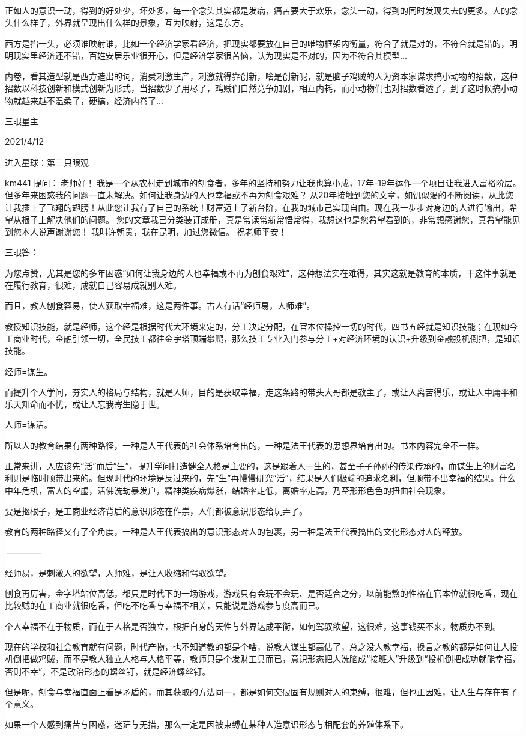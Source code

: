 正如人的意识一动，得到的好处少，坏处多，每一个念头其实都是发病，痛苦要大于欢乐，念头一动，得到的同时发现失去的更多。人的念头什么样子，外界就呈现出什么样的景象，互为映射，这是东方。

西方是掐一头，必须谁映射谁，比如一个经济学家看经济，把现实都要放在自己的唯物框架内衡量，符合了就是对的，不符合就是错的，明明现实里经济还不错，百姓安居乐业很开心，但是经济学家很苦恼，认为现实是不对的，因为不符合其模型...

内卷，看其造型就是西方造出的词，消费刺激生产，刺激就得靠创新，啥是创新呢，就是脑子鸡贼的人为资本家谋求搞小动物的招数，这种招数以科技创新和模式创新为形式，当招数少了用尽了，鸡贼们自然竞争加剧，相互内耗，而小动物们也对招数看透了，到了这时候搞小动物就越来越不温柔了，硬搞，经济内卷了...







三眼星主

2021/4/12

进入星球：第三只眼观

km441 提问： 老师好！ 我是一个从农村走到城市的刨食者，多年的坚持和努力让我也算小成，17年-19年运作一个项目让我进入富裕阶层。 但多年来困惑我的问题一直未解决。如何让我身边的人也幸福或不再为刨食艰难？ 从20年接触到您的文章，如饥似渴的不断阅读，从此您让我插上了飞翔的翅膀！从此您让我有了自己的系统！财富迈上了新台阶，在我的城市己实现自由。现在我一步步对身边的人进行输出，希望从根子上解决他们的问题。 您的文章我已分类装订成册，真是常读常新常悟常得，我想这也是您希望看到的，非常想感谢您，真希望能见到您本人说声谢谢您！ 我叫许朝贵，我在昆明，加过您微信。 祝老师平安！

三眼答：

为您点赞，尤其是您的多年困惑“如何让我身边的人也幸福或不再为刨食艰难”，这种想法实在难得，其实这就是教育的本质，干这件事就是在履行教育，很难，成就自己容易成就别人难。

而且，教人刨食容易，使人获取幸福难，这是两件事。古人有话“经师易，人师难”。  

教授知识技能，就是经师，这个经是根据时代大环境来定的，分工决定分配，在官本位操控一切的时代，四书五经就是知识技能；在现如今工商业时代，金融引领一切，全民技工都往金字塔顶端攀爬，那么技工专业入门参与分工+对经济环境的认识+升级到金融投机倒把，是知识技能。

经师=谋生。  

而提升个人学问，夯实人的格局与结构，就是人师，目的是获取幸福，走这条路的带头大哥都是教主了，或让人离苦得乐，或让人中庸平和乐天知命而不忧，或让人忘我寄生隐于世。

人师=谋活。  

所以人的教育结果有两种路径，一种是人王代表的社会体系培育出的，一种是法王代表的思想界培育出的。书本内容完全不一样。  

正常来讲，人应该先“活”而后“生”，提升学问打造健全人格是主要的，这是跟着人一生的，甚至子子孙孙的传染传承的，而谋生上的财富名利则是临时顺带出来的。但现时代的环境是反过来的，先“生”再慢慢研究“活”，结果是人们极端的追求名利，但顺带不出幸福的结果。什么中年危机，富人的空虚，活佛洗劫暴发户，精神类疾病爆涨，结婚率走低，离婚率走高，乃至形形色色的扭曲社会现象。

要是抠根子，是工商业经济背后的意识形态在作祟，人们都被意识形态给玩弄了。  

教育的两种路径又有了个角度，一种是人王代表搞出的意识形态对人的包裹，另一种是法王代表搞出的文化形态对人的释放。

 ————

经师易，是刺激人的欲望，人师难，是让人收缩和驾驭欲望。  

刨食再厉害，金字塔站位高低，都只是时代下的一场游戏，游戏只有会玩不会玩、是否适合之分，以前能熬的性格在官本位就很吃香，现在比较贼的在工商业就很吃香，但吃不吃香与幸福不相关，只能说是游戏参与度高而已。

个人幸福不在于物质，而在于人格是否独立，根据自身的天性与外界达成平衡，如何驾驭欲望，这很难，这事钱买不来，物质办不到。  

现在的学校和社会教育就有问题，时代产物，也不知道教的都是个啥，说教人谋生都高估了，总之没人教幸福，换言之教的都是如何让人投机倒把做鸡贼，而不是教人独立人格与人格平等，教师只是个发财工具而已，意识形态把人洗脑成“接班人”升级到“投机倒把成功就能幸福，否则不幸”，不是政治形态的螺丝钉，就是经济螺丝钉。

但是呢，刨食与幸福直面上看是矛盾的，而其获取的方法同一，都是如何突破固有规则对人的束缚，很难，但也正因难，让人生与存在有了个意义。

如果一个人感到痛苦与困惑，迷茫与无措，那么一定是因被束缚在某种人造意识形态与相配套的养殖体系下。



